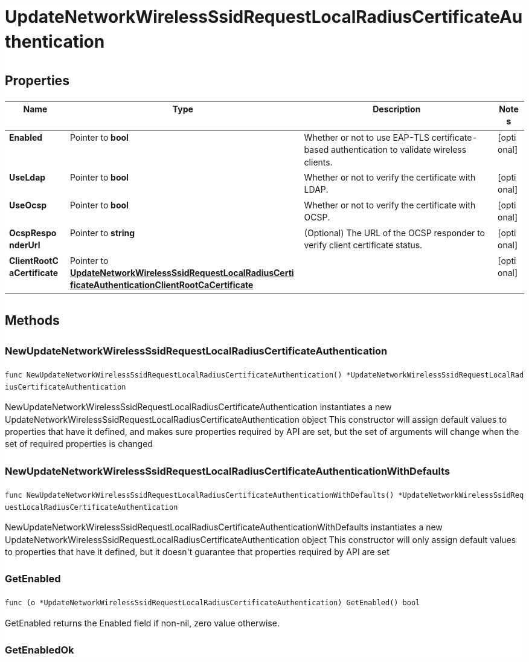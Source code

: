 # UpdateNetworkWirelessSsidRequestLocalRadiusCertificateAuthentication

## Properties

Name | Type | Description | Notes
------------ | ------------- | ------------- | -------------
**Enabled** | Pointer to **bool** | Whether or not to use EAP-TLS certificate-based authentication to validate wireless clients. | [optional] 
**UseLdap** | Pointer to **bool** | Whether or not to verify the certificate with LDAP. | [optional] 
**UseOcsp** | Pointer to **bool** | Whether or not to verify the certificate with OCSP. | [optional] 
**OcspResponderUrl** | Pointer to **string** | (Optional) The URL of the OCSP responder to verify client certificate status. | [optional] 
**ClientRootCaCertificate** | Pointer to [**UpdateNetworkWirelessSsidRequestLocalRadiusCertificateAuthenticationClientRootCaCertificate**](UpdateNetworkWirelessSsidRequestLocalRadiusCertificateAuthenticationClientRootCaCertificate.md) |  | [optional] 

## Methods

### NewUpdateNetworkWirelessSsidRequestLocalRadiusCertificateAuthentication

`func NewUpdateNetworkWirelessSsidRequestLocalRadiusCertificateAuthentication() *UpdateNetworkWirelessSsidRequestLocalRadiusCertificateAuthentication`

NewUpdateNetworkWirelessSsidRequestLocalRadiusCertificateAuthentication instantiates a new UpdateNetworkWirelessSsidRequestLocalRadiusCertificateAuthentication object
This constructor will assign default values to properties that have it defined,
and makes sure properties required by API are set, but the set of arguments
will change when the set of required properties is changed

### NewUpdateNetworkWirelessSsidRequestLocalRadiusCertificateAuthenticationWithDefaults

`func NewUpdateNetworkWirelessSsidRequestLocalRadiusCertificateAuthenticationWithDefaults() *UpdateNetworkWirelessSsidRequestLocalRadiusCertificateAuthentication`

NewUpdateNetworkWirelessSsidRequestLocalRadiusCertificateAuthenticationWithDefaults instantiates a new UpdateNetworkWirelessSsidRequestLocalRadiusCertificateAuthentication object
This constructor will only assign default values to properties that have it defined,
but it doesn't guarantee that properties required by API are set

### GetEnabled

`func (o *UpdateNetworkWirelessSsidRequestLocalRadiusCertificateAuthentication) GetEnabled() bool`

GetEnabled returns the Enabled field if non-nil, zero value otherwise.

### GetEnabledOk
